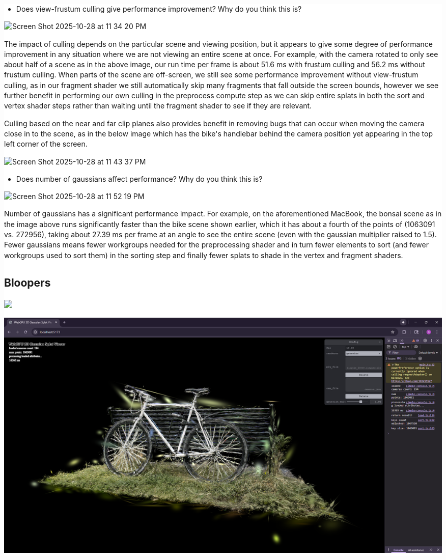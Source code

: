 - Does view-frustum culling give performance improvement? Why do you think this is?

<img width="1918" height="1089" alt="Screen Shot 2025-10-28 at 11 34 20 PM" src="https://github.com/user-attachments/assets/01f9ae5d-ec60-46c2-8f92-0cde9e32caf3" />

The impact of culling depends on the particular scene and viewing position, but it appears to give some degree of performance improvement in any situation where we are not viewing an entire scene at once. For example, with the camera rotated to only see about half of a scene as in the above image, our run time per frame is about 51.6 ms with frustum culling and 56.2 ms without frustum culling. When parts of the scene are off-screen, we still see some performance improvement without view-frustum culling, as in our fragment shader we still automatically skip many fragments that fall outside the screen bounds, however we see further benefit in performing our own culling in the preprocess compute step as we can skip entire splats in both the sort and vertex shader steps rather than waiting until the fragment shader to see if they are relevant. 

Culling based on the near and far clip planes also provides benefit in removing bugs that can occur when moving the camera close in to the scene, as in the below image which has the bike's handlebar behind the camera position yet appearing in the top left corner of the screen.

<img width="1916" height="1086" alt="Screen Shot 2025-10-28 at 11 43 37 PM" src="https://github.com/user-attachments/assets/c0cc3b76-422c-4db8-975e-86c91f4edeee" />

- Does number of gaussians affect performance? Why do you think this is?

<img width="1917" height="1089" alt="Screen Shot 2025-10-28 at 11 52 19 PM" src="https://github.com/user-attachments/assets/1d532f73-fe39-4991-b14e-81be23bcefb1" />

Number of gaussians has a significant performance impact. For example, on the aforementioned MacBook, the bonsai scene as in the image above runs significantly faster than the bike scene shown earlier, which it has about a fourth of the points of (1063091 vs. 272956), taking about 27.39 ms per frame at an angle to see the entire scene (even with the gaussian multiplier raised to 1.5). Fewer gaussians means fewer workgroups needed for the preprocessing shader and in turn fewer elements to sort (and fewer workgroups used to sort them) in the sorting step and finally fewer splats to shade in the vertex and fragment shaders.

## Bloopers

![](images/Screenshot%202025-10-28%20192735.png)

![](images/Screenshot%202025-10-28%20193414.png)
